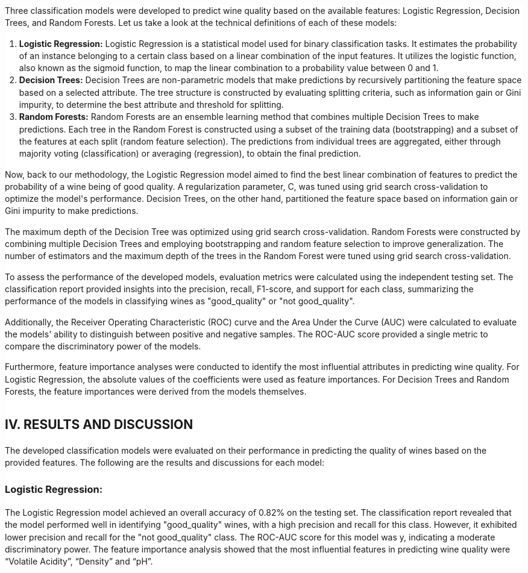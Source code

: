 Three classification models were developed to predict wine quality based on the available features: Logistic Regression, Decision Trees, and Random Forests. Let us take a look at the technical definitions of each of these models:

1. **Logistic Regression:** Logistic Regression is a statistical model used for binary classification tasks. It estimates the probability of an instance belonging to a certain class based on a linear combination of the input features. It utilizes the logistic function, also known as the sigmoid function, to map the linear combination to a probability value between 0 and 1.
2. **Decision Trees:** Decision Trees are non-parametric models that make predictions by recursively partitioning the feature space based on a selected attribute. The tree structure is constructed by evaluating splitting criteria, such as information gain or Gini impurity, to determine the best attribute and threshold for splitting.
3. **Random Forests:** Random Forests are an ensemble learning method that combines multiple Decision Trees to make predictions. Each tree in the Random Forest is constructed using a subset of the training data (bootstrapping) and a subset of the features at each split (random feature selection). The predictions from individual trees are aggregated, either through majority voting (classification) or averaging (regression), to obtain the final prediction. 

Now, back to our methodology, the Logistic Regression model aimed to find the best linear combination of features to predict the probability of a wine being of good quality. A regularization parameter, C, was tuned using grid search cross-validation to optimize the model's performance. Decision Trees, on the other hand, partitioned the feature space based on information gain or Gini impurity to make predictions. 

The maximum depth of the Decision Tree was optimized using grid search cross-validation. Random Forests were constructed by combining multiple Decision Trees and employing bootstrapping and random feature selection to improve generalization. The number of estimators and the maximum depth of the trees in the Random Forest were tuned using grid search cross-validation. 

To assess the performance of the developed models, evaluation metrics were calculated using the independent testing set. The classification report provided insights into the precision, recall, F1-score, and support for each class, summarizing the performance of the models in classifying wines as "good_quality" or "not good_quality". 

Additionally, the Receiver Operating Characteristic (ROC) curve and the Area Under the Curve (AUC) were calculated to evaluate the models' ability to distinguish between positive and negative samples. The ROC-AUC score provided a single metric to compare the discriminatory power of the models. 

Furthermore, feature importance analyses were conducted to identify the most influential attributes in predicting wine quality. For Logistic Regression, the absolute values of the coefficients were used as feature importances. For Decision Trees and Random Forests, the feature importances were derived from the models themselves. 

## **IV.	RESULTS AND DISCUSSION**

The developed classification models were evaluated on their performance in predicting the quality of wines based on the provided features. The following are the results and discussions for each model:

### **Logistic Regression:**

The Logistic Regression model achieved an overall accuracy of 0.82% on the testing set. The classification report revealed that the model performed well in identifying "good_quality" wines, with a high precision and recall for this class. However, it exhibited lower precision and recall for the "not good_quality" class. The ROC-AUC score for this model was y, indicating a moderate discriminatory power. The feature importance analysis showed that the most influential features in predicting wine quality were “Volatile Acidity”, “Density” and “pH”. 
